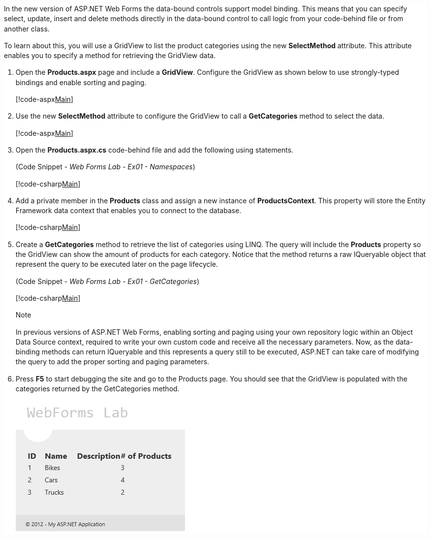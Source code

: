 In the new version of ASP.NET Web Forms the data-bound controls support model binding. This means that you can specify select, update, insert and delete methods directly in the data-bound control to call logic from your code-behind file or from another class.

To learn about this, you will use a GridView to list the product categories using the new **SelectMethod** attribute. This attribute enables you to specify a method for retrieving the GridView data.

1. Open the **Products.aspx** page and include a **GridView**. Configure the GridView as shown below to use strongly-typed bindings and enable sorting and paging.

    [!code-aspx[Main](whats-new-in-web-forms-in-aspnet-45/samples/sample6.aspx)]
2. Use the new **SelectMethod** attribute to configure the GridView to call a **GetCategories** method to select the data.

    [!code-aspx[Main](whats-new-in-web-forms-in-aspnet-45/samples/sample7.aspx)]
3. Open the **Products.aspx.cs** code-behind file and add the following using statements.

    (Code Snippet - *Web Forms Lab - Ex01 - Namespaces*)

    [!code-csharp[Main](whats-new-in-web-forms-in-aspnet-45/samples/sample8.cs)]
4. Add a private member in the **Products** class and assign a new instance of **ProductsContext**. This property will store the Entity Framework data context that enables you to connect to the database.

    [!code-csharp[Main](whats-new-in-web-forms-in-aspnet-45/samples/sample9.cs)]
5. Create a **GetCategories** method to retrieve the list of categories using LINQ. The query will include the **Products** property so the GridView can show the amount of products for each category. Notice that the method returns a raw IQueryable object that represent the query to be executed later on the page lifecycle.

    (Code Snippet - *Web Forms Lab - Ex01 - GetCategories*)

    [!code-csharp[Main](whats-new-in-web-forms-in-aspnet-45/samples/sample10.cs)]

    > [!NOTE]
    > In previous versions of ASP.NET Web Forms, enabling sorting and paging using your own repository logic within an Object Data Source context, required to write your own custom code and receive all the necessary parameters. Now, as the data-binding methods can return IQueryable and this represents a query still to be executed, ASP.NET can take care of modifying the query to add the proper sorting and paging parameters.
6. Press **F5** to start debugging the site and go to the Products page. You should see that the GridView is populated with the categories returned by the GetCategories method.

    ![Populating a GridView using model binding](whats-new-in-web-forms-in-aspnet-45/_static/image4.png "Populating a GridView using model binding")
